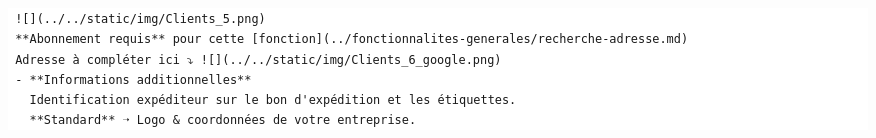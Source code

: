      ![](../../static/img/Clients_5.png)
     **Abonnement requis** pour cette [fonction](../fonctionnalites-generales/recherche-adresse.md)
     Adresse à compléter ici ⤵️ ![](../../static/img/Clients_6_google.png)
     - **Informations additionnelles**
       Identification expéditeur sur le bon d'expédition et les étiquettes.
       **Standard** ➝ Logo & coordonnées de votre entreprise.